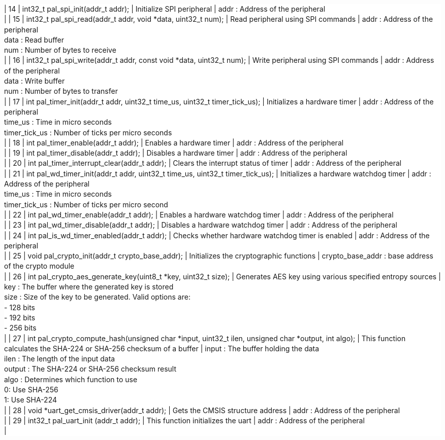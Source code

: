 | 14 | int32_t pal_spi_init(addr_t addr);                                                                                                                     | Initialize SPI peripheral                                                | addr : Address of the peripheral<br/>                                                   |
| 15 | int32_t  pal_spi_read(addr_t addr, void *data, uint32_t num);                                                                                          | Read peripheral using SPI commands                                       | addr : Address of the peripheral<br/>data : Read buffer<br/>num  : Number of bytes to receive<br/>                                                   |
| 16 | int32_t  pal_spi_write(addr_t addr, const void *data, uint32_t num);                                                                                   | Write peripheral using SPI commands                                      | addr : Address of the peripheral<br/>data : Write buffer<br/>num  : Number of bytes to transfer<br/>                                                   |
| 17 | int  pal_timer_init(addr_t addr, uint32_t time_us, uint32_t timer_tick_us);                                                                            | Initializes a hardware timer                                             | addr          : Address of the peripheral<br/>time_us       : Time in micro seconds<br/>timer_tick_us : Number of ticks per micro seconds<br/>                                          |
| 18 | int  pal_timer_enable(addr_t addr);                                                                                                                    | Enables a hardware timer                                                 | addr : Address of the peripheral<br/>                                                   |
| 19 | int  pal_timer_disable(addr_t addr);                                                                                                                   | Disables a hardware timer                                                | addr : Address of the peripheral<br/>                                                   |
| 20 | int  pal_timer_interrupt_clear(addr_t addr);                                                                                                           | Clears the interrupt status of timer                                     | addr : Address of the peripheral<br/>                                                   |
| 21 | int  pal_wd_timer_init(addr_t addr, uint32_t time_us, uint32_t timer_tick_us);                                                                         | Initializes a hardware watchdog timer                                    | addr          : Address of the peripheral<br/>time_us       : Time in micro seconds<br/>timer_tick_us : Number of ticks per micro second<br/>                                          |
| 22 | int  pal_wd_timer_enable(addr_t addr);                                                                                                                 | Enables a hardware watchdog timer                                        | addr : Address of the peripheral<br/>                                                   |
| 23 | int  pal_wd_timer_disable(addr_t addr);                                                                                                                | Disables a hardware watchdog timer                                       | addr : Address of the peripheral<br/>                                                   |
| 24 | int  pal_is_wd_timer_enabled(addr_t addr);                                                                                                             | Checks whether hardware watchdog timer is enabled                        | addr : Address of the peripheral<br/>                                                   |
| 25 | void pal_crypto_init(addr_t crypto_base_addr);                                                                                                         | Initializes the cryptographic functions                                  | crypto_base_addr : base address of the crypto module<br/>                               |
| 26 | int  pal_crypto_aes_generate_key(uint8_t *key, uint32_t size);                                                                                         | Generates AES key using various specified entropy sources                | key  : The buffer where the generated key is stored<br/>size : Size of the key to be generated. Valid options are:<br/>          - 128 bits<br/>          - 192 bits<br/>          - 256 bits<br/>                                |
| 27 | int  pal_crypto_compute_hash(unsigned char *input, uint32_t ilen, unsigned char *output, int algo);                                                    | This function calculates the SHA-224 or SHA-256 checksum of a buffer     | input   : The buffer holding the data<br/>ilen    : The length of the input data<br/>output  : The SHA-224 or SHA-256 checksum result<br/>algo    : Determines which function to use<br/>          0: Use SHA-256<br/>          1: Use SHA-224<br/>                                              |
| 28 | void *uart_get_cmsis_driver(addr_t addr);                                                                                                              | Gets the CMSIS structure address                                         | addr : Address of the peripheral<br/>                                                   |
| 29 | int32_t pal_uart_init (addr_t addr);                                                                                                                   | This function initializes the uart                                       | addr : Address of the peripheral<br/>                                                   |